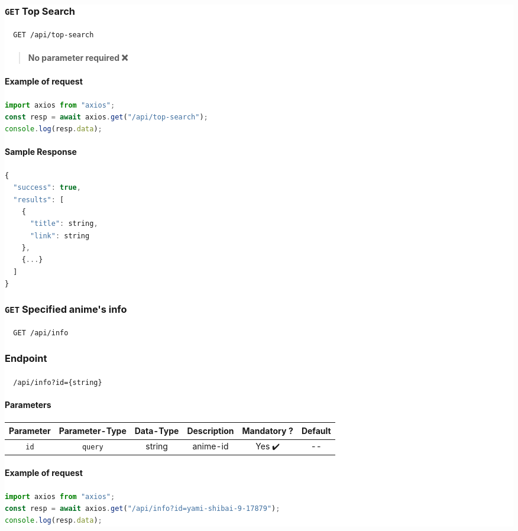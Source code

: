 ### `GET` Top Search

```bash
  GET /api/top-search
```

> #### No parameter required ❌

#### Example of request

```javascript
import axios from "axios";
const resp = await axios.get("/api/top-search");
console.log(resp.data);
```

#### Sample Response

```javascript
{
  "success": true,
  "results": [
    {
      "title": string,
      "link": string
    },
    {...}
  ]
}
```

### `GET` Specified anime's info

```bash
  GET /api/info
```

### Endpoint

```bash
  /api/info?id={string}
```

#### Parameters

| Parameter | Parameter-Type | Data-Type | Description | Mandatory ? | Default |
| :-------: | :------------: | :-------: | :---------: | :---------: | :-----: |
|   `id`    |    `query`     |  string   |  anime-id   |   Yes ✔️    |   --    |

#### Example of request

```javascript
import axios from "axios";
const resp = await axios.get("/api/info?id=yami-shibai-9-17879");
console.log(resp.data);
```
